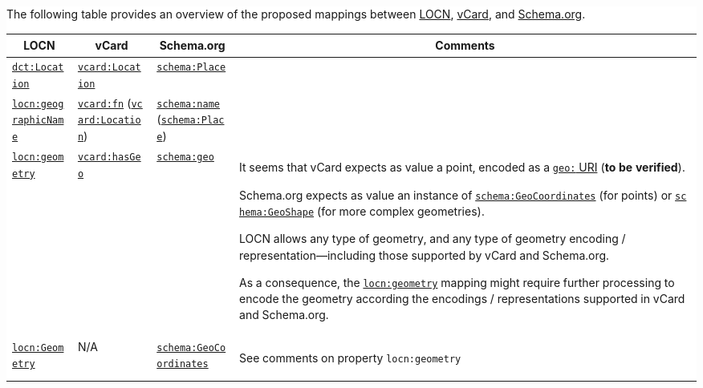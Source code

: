 <p>The following table provides an overview of the proposed mappings between <a target="_blank" href="http://www.w3.org/ns/locn">LOCN</a>, <a target="_blank" href="http://www.w3.org/TR/vcard-rdf/">vCard</a>, and <a target="_blank" href="http://schema.org/">Schema.org</a>.</p>
<table>
<thead>
<tr>
<th>LOCN</th>
<th>vCard</th>
<th>Schema.org</th>
<th>Comments</th>
</tr>
</thead>
<tbody>
<tr>
<td><a target="_blank" title="http://purl.org/dc/terms/Location" href="http://www.w3.org/ns/locn#dcterms:Location"><code>dct:Location</code></a></td>
<td><a target="_blank" title="http://www.w3.org/2006/vcard/ns#Location" href="http://www.w3.org/TR/vcard-rdf/#d4e1865"><code>vcard:Location</code></a></td>
<td><a target="_blank" title="http://schema.org/Place" href="http://schema.org/Place"><code>schema:Place</code></a></td>
<td></td>
</tr>
<tr>
<td><a target="_blank" title="http://www.w3.org/ns/locn#geographicName" href="http://www.w3.org/ns/locn#locn:geographicName"><code>locn:geographicName</code></a></td>
<td><a target="_blank" title="http://www.w3.org/2006/vcard/ns#fn" href="http://www.w3.org/TR/vcard-rdf/#d4e891"><code>vcard:fn</code></a> (<a target="_blank" title="http://www.w3.org/2006/vcard/ns#Location" href="http://www.w3.org/TR/vcard-rdf/#d4e1865"><code>vcard:Location</code></a>)</td>
<td><a target="_blank" title="http://schema.org/fn" href="http://schema.org/d4e891"><code>schema:name</code></a> (<a target="_blank" title="http://schema.org/Place" href="http://schema.org/Place"><code>schema:Place</code></a>)</td>
<td></td>
</tr>
<tr>
<td><a target="_blank" title="http://www.w3.org/ns/locn#geometry" href="http://www.w3.org/ns/locn#locn:geometry"><code>locn:geometry</code></a></td>
<td><a target="_blank" title="http://www.w3.org/2006/vcard/ns#hasGeo" href="http://www.w3.org/TR/vcard-rdf/#d4e239"><code>vcard:hasGeo</code></a></td>
<td><a target="_blank" title="http://schema.org/geo" href="http://schema.org/geo"><code>schema:geo</code></a></td>
<td>
<p>It seems that vCard expects as value a point, encoded as a <a target="_blank" title="IETF RFC 5870 - A Uniform Resource Identifier for Geographic Locations ('geo' URI)" href="http://tools.ietf.org/html/rfc5870.html"><code>geo:</code> URI</a> (<strong>to be verified</strong>).</p>
<p>Schema.org expects as value an instance of <a target="_blank" title="http://schema.org/GeoCoordinates" href="http://schema.org/GeoCoordinates"><code>schema:GeoCoordinates</code></a> (for points) or <a target="_blank" title="http://schema.org/GeoShape" href="http://schema.org/GeoShape"><code>schema:GeoShape</code></a> (for more complex geometries).</p>
<p>LOCN allows any type of geometry, and any type of geometry encoding / representation&mdash;including those supported by vCard and Schema.org.</p>
<p>As a consequence, the <a target="_blank" title="http://www.w3.org/ns/locn#geometry" href="http://www.w3.org/ns/locn#locn:geometry"><code>locn:geometry</code></a> mapping might require further processing to encode the geometry according the encodings / representations supported in vCard and Schema.org.</p>
</td>
</tr>
<tr>
<td rowspan="2"><a target="_blank" title="http://www.w3.org/ns/locn#Geometry" href="http://www.w3.org/ns/locn#locn:Geometry"><code>locn:Geometry</code></a></td>
<td rowspan="2">N/A</td>
<td><a target="_blank" title="http://schema.org/geo" href="http://schema.org/GeoCoordinates"><code>schema:GeoCoordinates</code></a></td>
<td rowspan="2">
<p>See comments on property <code>locn:geometry</code></p>